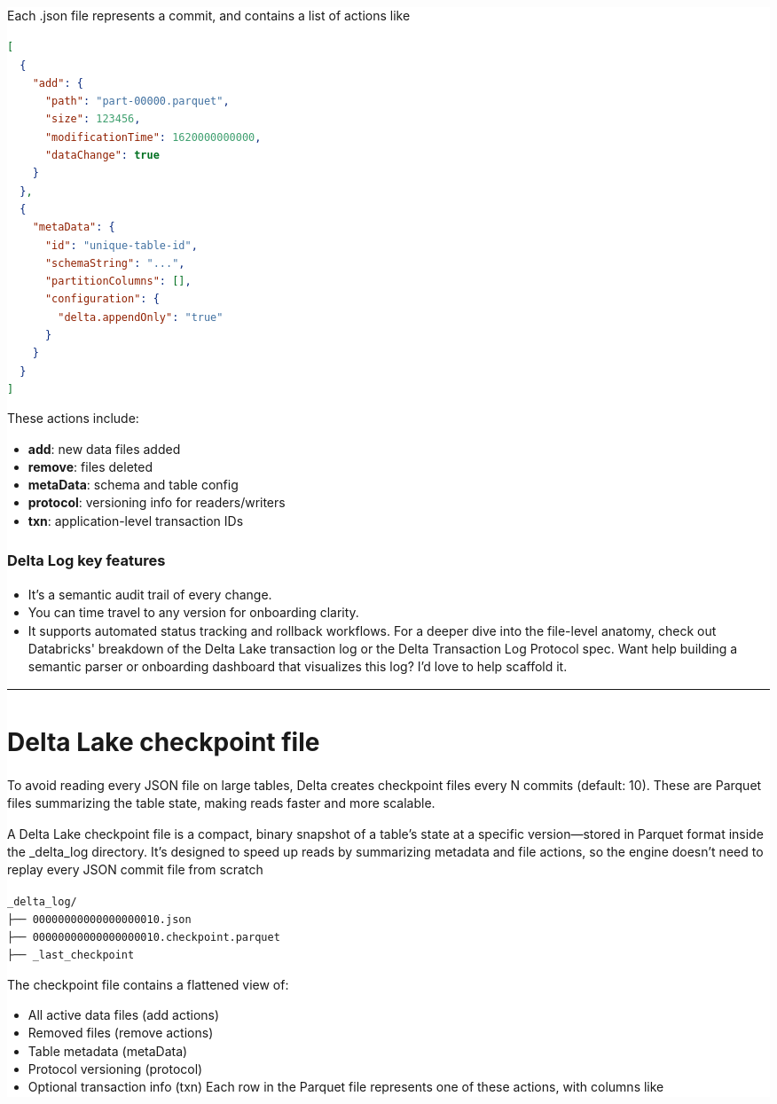 Each .json file represents a commit, and contains a list of actions like

```json
[
  {
    "add": {
      "path": "part-00000.parquet",
      "size": 123456,
      "modificationTime": 1620000000000,
      "dataChange": true
    }
  },
  {
    "metaData": {
      "id": "unique-table-id",
      "schemaString": "...",
      "partitionColumns": [],
      "configuration": {
        "delta.appendOnly": "true"
      }
    }
  }
]
```

These actions include:
- **add**: new data files added
- **remove**: files deleted
- **metaData**: schema and table config
- **protocol**: versioning info for readers/writers
- **txn**: application-level transaction IDs

### Delta Log key features
- It’s a semantic audit trail of every change.
- You can time travel to any version for onboarding clarity.
- It supports automated status tracking and rollback workflows.
For a deeper dive into the file-level anatomy, check out Databricks' breakdown of the Delta Lake transaction log or the Delta Transaction Log Protocol spec.
Want help building a semantic parser or onboarding dashboard that visualizes this log? I’d love to help scaffold it.

---
# Delta Lake checkpoint file
To avoid reading every JSON file on large tables, Delta creates checkpoint files every N commits (default: 10). These are Parquet files summarizing the table state, making reads faster and more scalable.

A Delta Lake checkpoint file is a compact, binary snapshot of a table’s state at a specific version—stored in Parquet format inside the _delta_log directory. It’s designed to speed up reads by summarizing metadata and file actions, so the engine doesn’t need to replay every JSON commit file from scratch
```
_delta_log/
├── 00000000000000000010.json
├── 00000000000000000010.checkpoint.parquet
├── _last_checkpoint
```
The checkpoint file contains a flattened view of:
- All active data files (add actions)
- Removed files (remove actions)
- Table metadata (metaData)
- Protocol versioning (protocol)
- Optional transaction info (txn)
Each row in the Parquet file represents one of these actions, with columns like

